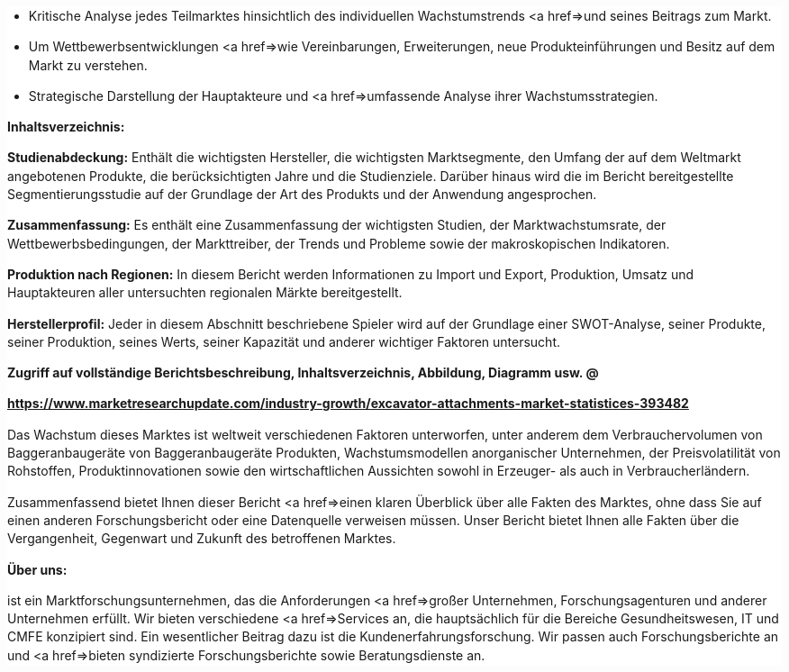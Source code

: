 - Kritische Analyse jedes Teilmarktes hinsichtlich des individuellen Wachstumstrends <a href=>und</a> seines Beitrags zum Markt.

- Um Wettbewerbsentwicklungen <a href=>wie</a> Vereinbarungen, Erweiterungen, neue Produkteinführungen und Besitz auf dem Markt zu verstehen.

- Strategische Darstellung der Hauptakteure und <a href=>umfas</a>sende Analyse ihrer Wachstumsstrategien.



<strong>Inhaltsverzeichnis:</strong>



<strong>Studienabdeckung:</strong> Enthält die wichtigsten Hersteller, die wichtigsten Marktsegmente, den Umfang der auf dem Weltmarkt angebotenen Produkte, die berücksichtigten Jahre und die Studienziele. Darüber hinaus wird die im Bericht bereitgestellte Segmentierungsstudie auf der Grundlage der Art des Produkts und der Anwendung angesprochen.



<strong>Zusammenfassung:</strong> Es enthält eine Zusammenfassung der wichtigsten Studien, der Marktwachstumsrate, der Wettbewerbsbedingungen, der Markttreiber, der Trends und Probleme sowie der makroskopischen Indikatoren.



<strong>Produktion nach Regionen:</strong> In diesem Bericht werden Informationen zu Import und Export, Produktion, Umsatz und Hauptakteuren aller untersuchten regionalen Märkte bereitgestellt.



<strong>Herstellerprofil:</strong> Jeder in diesem Abschnitt beschriebene Spieler wird auf der Grundlage einer SWOT-Analyse, seiner Produkte, seiner Produktion, seines Werts, seiner Kapazität und anderer wichtiger Faktoren untersucht.



<strong><b>Zugriff auf vollständige Berichtsbeschreibung, Inhaltsverzeichnis, Abbildung, Diagramm usw. @ </b></strong>

<strong><a href=https://www.marketresearchupdate.com/industry-growth/excavator-attachments-market-statistices-393482>https://www.marketresearchupdate.com/industry-growth/excavator-attachments-market-statistices-393482</a></strong>

Das Wachstum dieses Marktes ist weltweit verschiedenen Faktoren unterworfen, unter anderem dem Verbrauchervolumen von Baggeranbaugeräte von Baggeranbaugeräte Produkten, Wachstumsmodellen anorganischer Unternehmen, der Preisvolatilität von Rohstoffen, Produktinnovationen sowie den wirtschaftlichen Aussichten sowohl in Erzeuger- als auch in Verbraucherländern.

Zusammenfassend bietet Ihnen dieser Bericht <a href=>einen</a> klaren Überblick über alle Fakten des Marktes, ohne dass Sie auf einen anderen Forschungsbericht oder eine Datenquelle verweisen müssen. Unser Bericht bietet Ihnen alle Fakten über die Vergangenheit, Gegenwart und Zukunft des betroffenen Marktes.



<strong>Über uns:</strong>

 ist ein Marktforschungsunternehmen, das die Anforderungen <a href=>großer</a> Unternehmen, Forschungsagenturen und anderer Unternehmen erfüllt. Wir bieten verschiedene <a href=>Services</a> an, die hauptsächlich für die Bereiche Gesundheitswesen, IT und CMFE konzipiert sind. Ein wesentlicher Beitrag dazu ist die Kundenerfahrungsforschung. Wir passen auch Forschungsberichte an und <a href=>bieten</a> syndizierte Forschungsberichte sowie Beratungsdienste an.
